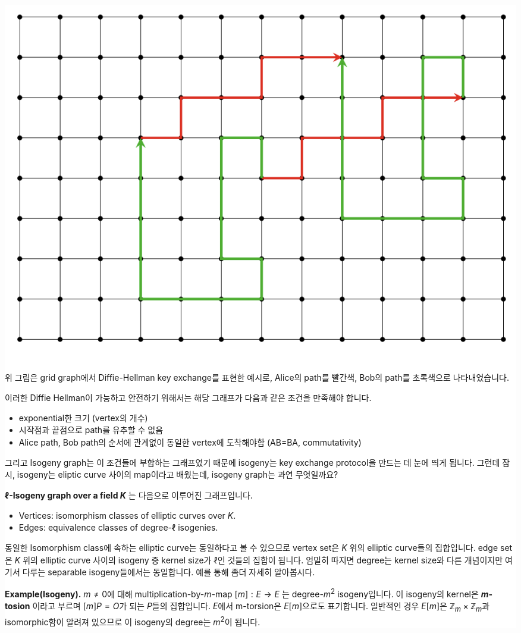 ![Diffie-Hellman on grid graph: Lorenz Panny, 2017](/assets/images/Isogeny-based-cryptography/figure4.png)

위 그림은 grid graph에서 Diffie-Hellman key exchange를 표현한 예시로, Alice의 path를 빨간색, Bob의 path를 초록색으로 나타내었습니다. 

이러한 Diffie Hellman이 가능하고 안전하기 위해서는 해당 그래프가 다음과 같은 조건을 만족해야 합니다.

- exponential한 크기 (vertex의 개수)
- 시작점과 끝점으로 path를 유추할 수 없음
- Alice path, Bob path의 순서에 관계없이 동일한 vertex에 도착해야함 (AB=BA, commutativity)

그리고 Isogeny graph는 이 조건들에 부합하는 그래프였기 때문에 isogeny는 key exchange protocol을 만드는 데 눈에 띄게 됩니다. 그런데 잠시, isogeny는 eliptic curve 사이의 map이라고 배웠는데, isogeny graph는 과연 무엇일까요?


**$\ell$-Isogeny graph over a field $K$** 는 다음으로 이루어진 그래프입니다.
 - Vertices: isomorphism classes of elliptic curves over $K$.
 - Edges: equivalence classes of degree-$\ell$ isogenies. 


동일한 Isomorphism class에 속하는 elliptic curve는 동일하다고 볼 수 있으므로 vertex set은 $K$ 위의 elliptic curve들의 집합입니다. edge set은 $K$ 위의 elliptic curve 사이의 isogeny 중 kernel size가 $\ell$인 것들의 집합이 됩니다. 엄밀히 따지면 degree는 kernel size와 다른 개념이지만 여기서 다루는 separable isogeny들에서는 동일합니다. 예를 통해 좀더 자세히 알아봅시다.

**Example(Isogeny).** $m \neq 0$에 대해 multiplication-by-$m$-map $[m]: E \rightarrow E$ 는  degree-$m^2$ isogeny입니다. 이 isogeny의 kernel은 **$m$-tosion** 이라고 부르며 $[m]P = O$가 되는 $P$들의 집합입니다. $E$에서 m-torsion은 $E[m]$으로도 표기합니다. 일반적인 경우 $E[m]$은 $\mathbb{Z}_m \times \mathbb{Z}_m$과 isomorphic함이 알려져 있으므로 이 isogeny의 degree는 $m^2$이 됩니다.
